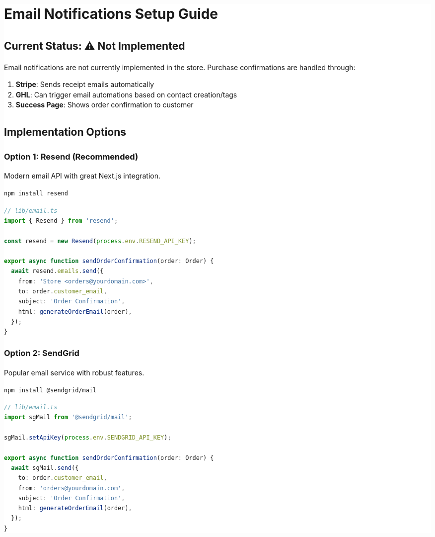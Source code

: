 # Email Notifications Setup Guide

## Current Status: ⚠️ Not Implemented

Email notifications are not currently implemented in the store. Purchase confirmations are handled through:
1. **Stripe**: Sends receipt emails automatically
2. **GHL**: Can trigger email automations based on contact creation/tags
3. **Success Page**: Shows order confirmation to customer

## Implementation Options

### Option 1: Resend (Recommended)
Modern email API with great Next.js integration.

```bash
npm install resend
```

```typescript
// lib/email.ts
import { Resend } from 'resend';

const resend = new Resend(process.env.RESEND_API_KEY);

export async function sendOrderConfirmation(order: Order) {
  await resend.emails.send({
    from: 'Store <orders@yourdomain.com>',
    to: order.customer_email,
    subject: 'Order Confirmation',
    html: generateOrderEmail(order),
  });
}
```

### Option 2: SendGrid
Popular email service with robust features.

```bash
npm install @sendgrid/mail
```

```typescript
// lib/email.ts
import sgMail from '@sendgrid/mail';

sgMail.setApiKey(process.env.SENDGRID_API_KEY);

export async function sendOrderConfirmation(order: Order) {
  await sgMail.send({
    to: order.customer_email,
    from: 'orders@yourdomain.com',
    subject: 'Order Confirmation',
    html: generateOrderEmail(order),
  });
}
```
